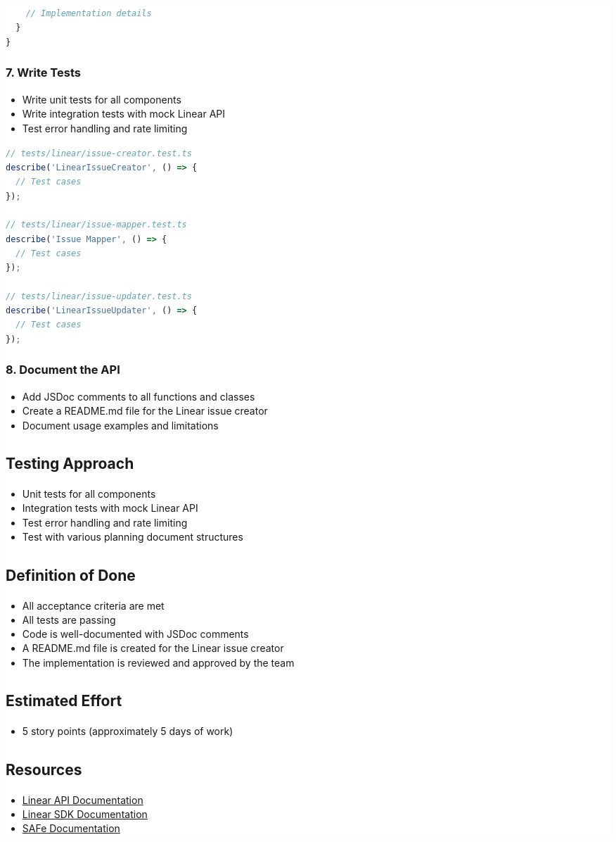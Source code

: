 ```typescript
    // Implementation details
  }
}
```

### 7. Write Tests

- Write unit tests for all components
- Write integration tests with mock Linear API
- Test error handling and rate limiting

```typescript
// tests/linear/issue-creator.test.ts
describe('LinearIssueCreator', () => {
  // Test cases
});

// tests/linear/issue-mapper.test.ts
describe('Issue Mapper', () => {
  // Test cases
});

// tests/linear/issue-updater.test.ts
describe('LinearIssueUpdater', () => {
  // Test cases
});
```

### 8. Document the API

- Add JSDoc comments to all functions and classes
- Create a README.md file for the Linear issue creator
- Document usage examples and limitations

## Testing Approach

- Unit tests for all components
- Integration tests with mock Linear API
- Test error handling and rate limiting
- Test with various planning document structures

## Definition of Done

- All acceptance criteria are met
- All tests are passing
- Code is well-documented with JSDoc comments
- A README.md file is created for the Linear issue creator
- The implementation is reviewed and approved by the team

## Estimated Effort

- 5 story points (approximately 5 days of work)

## Resources

- [Linear API Documentation](https://developers.linear.app/docs/)
- [Linear SDK Documentation](https://github.com/linear/linear/tree/master/packages/sdk)
- [SAFe Documentation](https://www.scaledagileframework.com/)
